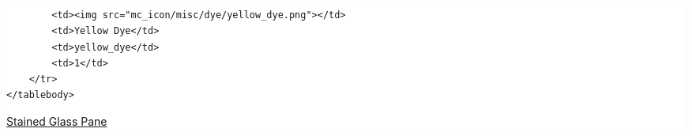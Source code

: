 			<td><img src="mc_icon/misc/dye/yellow_dye.png"></td>
			<td>Yellow Dye</td>
			<td>yellow_dye</td>
			<td>1</td>
		</tr>
	</tablebody>
</table>


[Stained Glass Pane](../../../en_us/tags/tag__stained_glass_pane.md)

